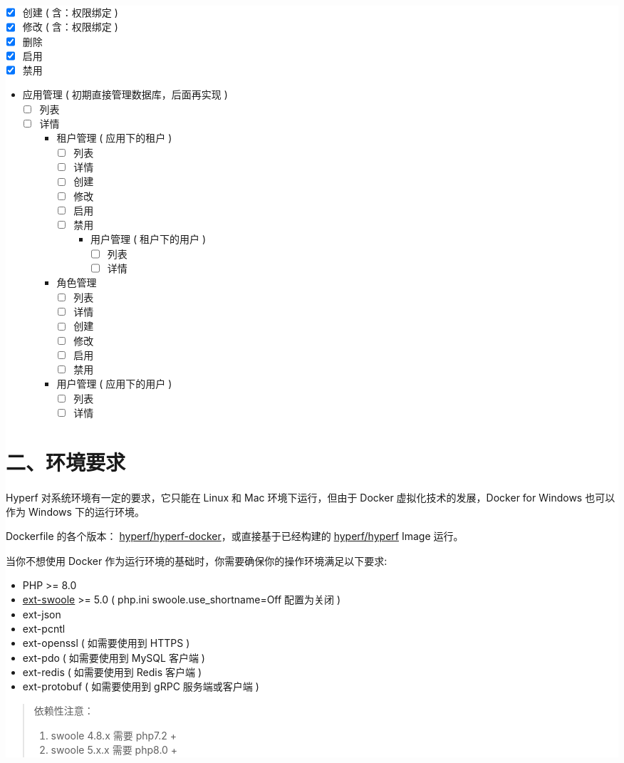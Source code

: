   - [x] 创建 ( 含：权限绑定 )
  - [x] 修改 ( 含：权限绑定 )
  - [x] 删除
  - [x] 启用
  - [x] 禁用
- 应用管理 ( 初期直接管理数据库，后面再实现 )
  - [ ] 列表
  - [ ] 详情
    - 租户管理 ( 应用下的租户 )
      - [ ] 列表
      - [ ] 详情
      - [ ] 创建
      - [ ] 修改
      - [ ] 启用
      - [ ] 禁用
        - 用户管理 ( 租户下的用户 )
          - [ ] 列表
          - [ ] 详情
    - 角色管理
      - [ ] 列表
      - [ ] 详情
      - [ ] 创建
      - [ ] 修改
      - [ ] 启用
      - [ ] 禁用
    - 用户管理 ( 应用下的用户 )
      - [ ] 列表
      - [ ] 详情

# 二、环境要求

Hyperf 对系统环境有一定的要求，它只能在 Linux 和 Mac 环境下运行，但由于 Docker 虚拟化技术的发展，Docker for Windows 也可以作为 Windows 下的运行环境。

Dockerfile 的各个版本： [hyperf/hyperf-docker](https://github.com/hyperf/hyperf-docker)，或直接基于已经构建的 [hyperf/hyperf](https://hub.docker.com/r/hyperf/hyperf) Image 运行。

当你不想使用 Docker 作为运行环境的基础时，你需要确保你的操作环境满足以下要求:

- PHP >= 8.0
- [ext-swoole](https://pecl.php.net/package/swoole) >= 5.0 ( php.ini swoole.use_shortname=Off 配置为关闭 )
- ext-json
- ext-pcntl
- ext-openssl ( 如需要使用到 HTTPS )
- ext-pdo ( 如需要使用到 MySQL 客户端 )
- ext-redis ( 如需要使用到 Redis 客户端 )
- ext-protobuf ( 如需要使用到 gRPC 服务端或客户端 )

> 依赖性注意：
> 1. swoole 4.8.x 需要 php7.2 +
> 2. swoole 5.x.x 需要 php8.0 +
